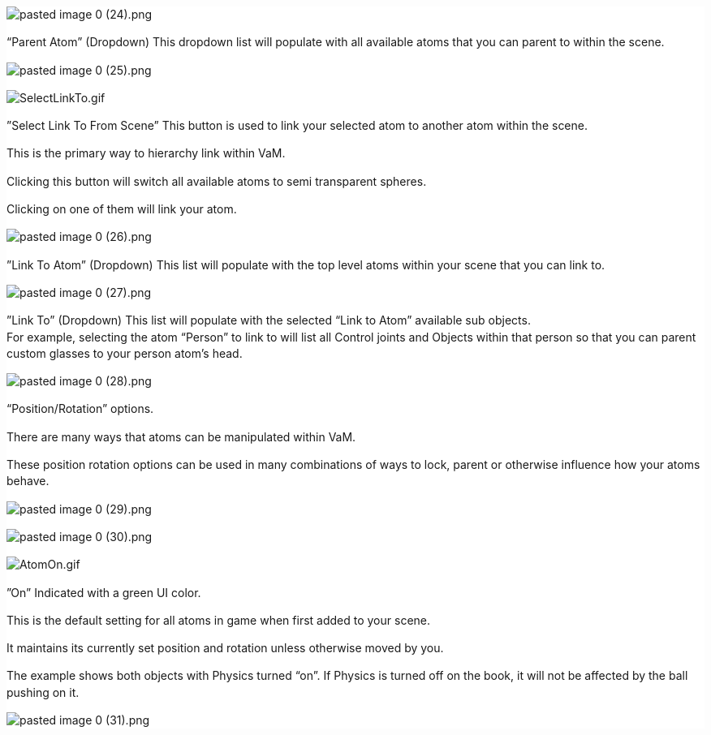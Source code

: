 ![pasted image 0 (24).png](pasted-image-0-24-png.383214)

“Parent Atom” (Dropdown) This dropdown list will populate with all available atoms that you can parent to within the scene.

![pasted image 0 (25).png](pasted-image-0-25-png.383215)

![SelectLinkTo.gif](selectlinkto-gif.383217)

”Select Link To From Scene” This button is used to link your selected atom to another atom within the scene.

This is the primary way to hierarchy link within VaM.

Clicking this button will switch all available atoms to semi transparent spheres.

Clicking on one of them will link your atom.

![pasted image 0 (26).png](pasted-image-0-26-png.383218)

”Link To Atom” (Dropdown) This list will populate with the top level atoms within your scene that you can link to.

![pasted image 0 (27).png](pasted-image-0-27-png.383219)

”Link To” (Dropdown) This list will populate with the selected “Link to Atom” available sub objects.  
For example, selecting the atom “Person” to link to will list all Control joints and Objects within that person so that you can parent custom glasses to your person atom’s head.

![pasted image 0 (28).png](pasted-image-0-28-png.383221)

“Position/Rotation” options.

There are many ways that atoms can be manipulated within VaM.

These position rotation options can be used in many combinations of ways to lock, parent or otherwise influence how your atoms behave.

![pasted image 0 (29).png](pasted-image-0-29-png.383222)

![pasted image 0 (30).png](pasted-image-0-30-png.383224)

![AtomOn.gif](atomon-gif.383227)

”On” Indicated with a green UI color.

This is the default setting for all atoms in game when first added to your scene.

It maintains its currently set position and rotation unless otherwise moved by you.

The example shows both objects with Physics turned “on”. If Physics is turned off on the book, it will not be affected by the ball pushing on it.

![pasted image 0 (31).png](pasted-image-0-31-png.383228)
